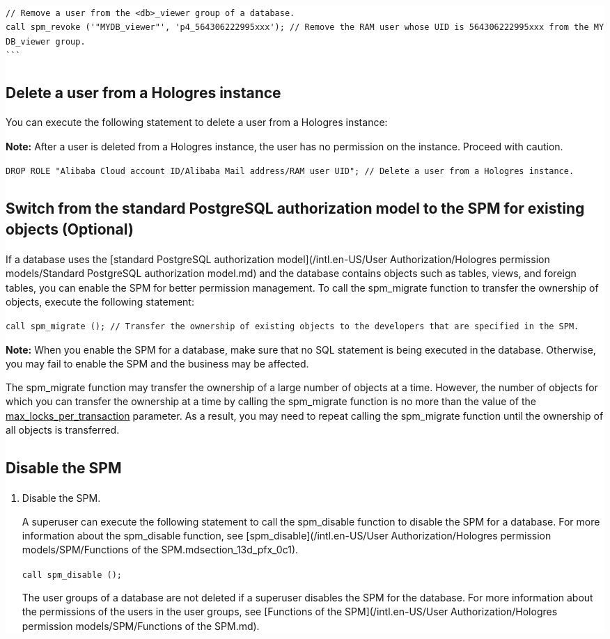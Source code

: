     // Remove a user from the <db>_viewer group of a database.
    call spm_revoke ('"MYDB_viewer"', 'p4_564306222995xxx'); // Remove the RAM user whose UID is 564306222995xxx from the MYDB_viewer group.
    ```


## Delete a user from a Hologres instance

You can execute the following statement to delete a user from a Hologres instance:

**Note:** After a user is deleted from a Hologres instance, the user has no permission on the instance. Proceed with caution.

```
DROP ROLE "Alibaba Cloud account ID/Alibaba Mail address/RAM user UID"; // Delete a user from a Hologres instance.
```

## Switch from the standard PostgreSQL authorization model to the SPM for existing objects \(Optional\)

If a database uses the [standard PostgreSQL authorization model](/intl.en-US/User Authorization/Hologres permission models/Standard PostgreSQL authorization model.md) and the database contains objects such as tables, views, and foreign tables, you can enable the SPM for better permission management. To call the spm\_migrate function to transfer the ownership of objects, execute the following statement:

```
call spm_migrate (); // Transfer the ownership of existing objects to the developers that are specified in the SPM.
```

**Note:** When you enable the SPM for a database, make sure that no SQL statement is being executed in the database. Otherwise, you may fail to enable the SPM and the business may be affected.

The spm\_migrate function may transfer the ownership of a large number of objects at a time. However, the number of objects for which you can transfer the ownership at a time by calling the spm\_migrate function is no more than the value of the [max\_locks\_per\_transaction](https://www.postgresql.org/docs/9.1/runtime-config-locks.html) parameter. As a result, you may need to repeat calling the spm\_migrate function until the ownership of all objects is transferred.

## Disable the SPM

1.  Disable the SPM.

    A superuser can execute the following statement to call the spm\_disable function to disable the SPM for a database. For more information about the spm\_disable function, see [spm\_disable](/intl.en-US/User Authorization/Hologres permission models/SPM/Functions of the SPM.mdsection_13d_pfx_0c1).

    ```
    call spm_disable ();
    ```

    The user groups of a database are not deleted if a superuser disables the SPM for the database. For more information about the permissions of the users in the user groups, see [Functions of the SPM](/intl.en-US/User Authorization/Hologres permission models/SPM/Functions of the SPM.md).
